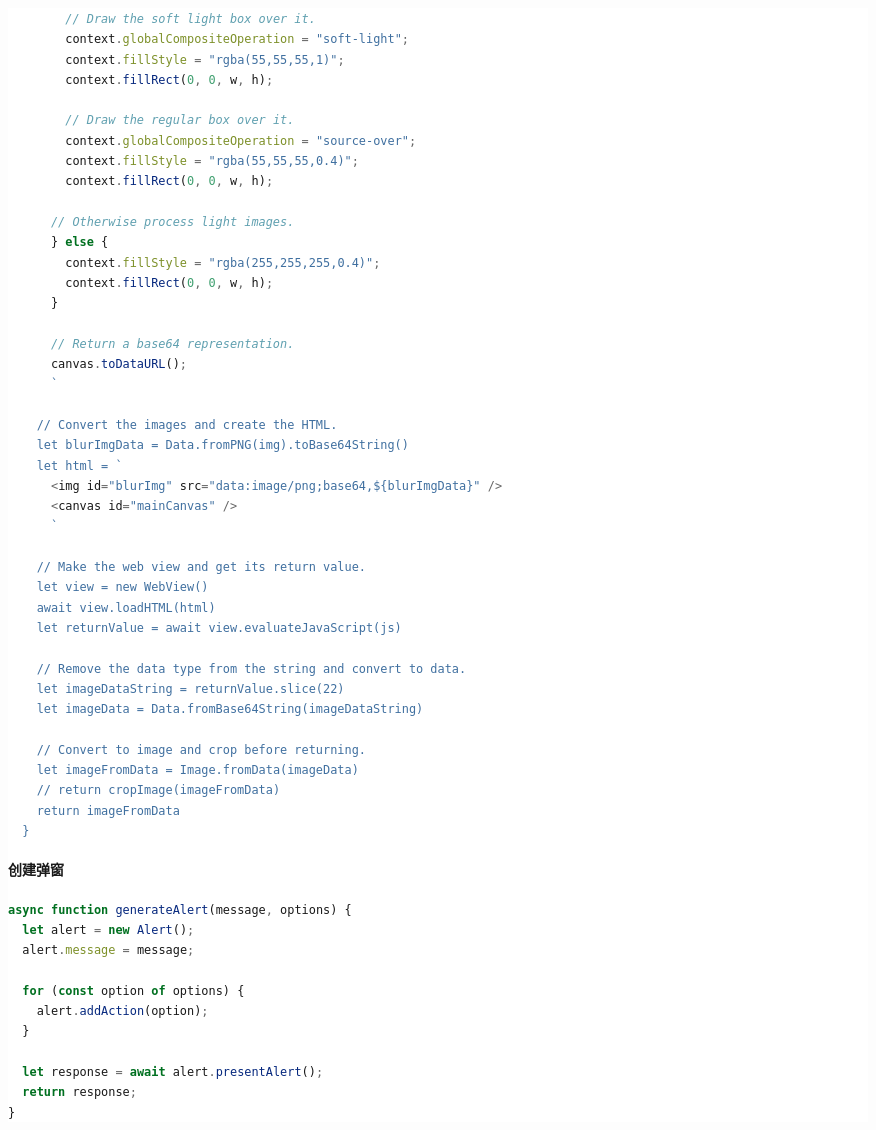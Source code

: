 ```javascript
        // Draw the soft light box over it.
        context.globalCompositeOperation = "soft-light";
        context.fillStyle = "rgba(55,55,55,1)";
        context.fillRect(0, 0, w, h);

        // Draw the regular box over it.
        context.globalCompositeOperation = "source-over";
        context.fillStyle = "rgba(55,55,55,0.4)";
        context.fillRect(0, 0, w, h);

      // Otherwise process light images.
      } else {
        context.fillStyle = "rgba(255,255,255,0.4)";
        context.fillRect(0, 0, w, h);
      }

      // Return a base64 representation.
      canvas.toDataURL(); 
      `

    // Convert the images and create the HTML.
    let blurImgData = Data.fromPNG(img).toBase64String()
    let html = `
      <img id="blurImg" src="data:image/png;base64,${blurImgData}" />
      <canvas id="mainCanvas" />
      `

    // Make the web view and get its return value.
    let view = new WebView()
    await view.loadHTML(html)
    let returnValue = await view.evaluateJavaScript(js)

    // Remove the data type from the string and convert to data.
    let imageDataString = returnValue.slice(22)
    let imageData = Data.fromBase64String(imageDataString)

    // Convert to image and crop before returning.
    let imageFromData = Image.fromData(imageData)
    // return cropImage(imageFromData)
    return imageFromData
  }
```

#### 创建弹窗

```javascript
async function generateAlert(message, options) {
  let alert = new Alert();
  alert.message = message;

  for (const option of options) {
    alert.addAction(option);
  }

  let response = await alert.presentAlert();
  return response;
}
```
